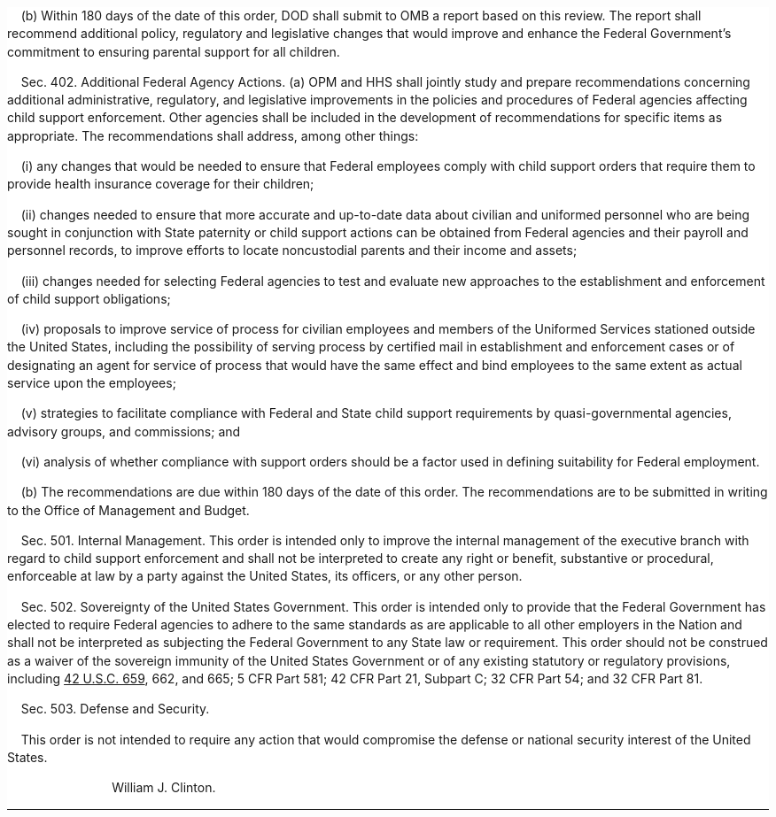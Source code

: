     (b) Within 180 days of the date of this order, DOD shall submit to OMB a report based on this review. The report shall recommend additional policy, regulatory and legislative changes that would improve and enhance the Federal Government’s commitment to ensuring parental support for all children.

    Sec. 402. Additional Federal Agency Actions. (a) OPM and HHS shall jointly study and prepare recommendations concerning additional administrative, regulatory, and legislative improvements in the policies and procedures of Federal agencies affecting child support enforcement. Other agencies shall be included in the development of recommendations for specific items as appropriate. The recommendations shall address, among other things:

    (i) any changes that would be needed to ensure that Federal employees comply with child support orders that require them to provide health insurance coverage for their children;

    (ii) changes needed to ensure that more accurate and up-to-date data about civilian and uniformed personnel who are being sought in conjunction with State paternity or child support actions can be obtained from Federal agencies and their payroll and personnel records, to improve efforts to locate noncustodial parents and their income and assets;

    (iii) changes needed for selecting Federal agencies to test and evaluate new approaches to the establishment and enforcement of child support obligations;

    (iv) proposals to improve service of process for civilian employees and members of the Uniformed Services stationed outside the United States, including the possibility of serving process by certified mail in establishment and enforcement cases or of designating an agent for service of process that would have the same effect and bind employees to the same extent as actual service upon the employees;

    (v) strategies to facilitate compliance with Federal and State child support requirements by quasi-governmental agencies, advisory groups, and commissions; and

    (vi) analysis of whether compliance with support orders should be a factor used in defining suitability for Federal employment.

    (b) The recommendations are due within 180 days of the date of this order. The recommendations are to be submitted in writing to the Office of Management and Budget.

    Sec. 501. Internal Management. This order is intended only to improve the internal management of the executive branch with regard to child support enforcement and shall not be interpreted to create any right or benefit, substantive or procedural, enforceable at law by a party against the United States, its officers, or any other person.

    Sec. 502. Sovereignty of the United States Government. This order is intended only to provide that the Federal Government has elected to require Federal agencies to adhere to the same standards as are applicable to all other employers in the Nation and shall not be interpreted as subjecting the Federal Government to any State law or requirement. This order should not be construed as a waiver of the sovereign immunity of the United States Government or of any existing statutory or regulatory provisions, including [42 U.S.C. 659][/us/usc/t42/s659], 662, and 665; 5 CFR Part 581; 42 CFR Part 21, Subpart C; 32 CFR Part 54; and 32 CFR Part 81.

    Sec. 503. Defense and Security.

    This order is not intended to require any action that would compromise the defense or national security interest of the United States.

                              William J. Clinton.

----------


[/us/usc/t42/s407]: https://publicdocs.github.io/go/links?ns=uslm&ref=%2Fus%2Fusc%2Ft42%2Fs407
[/us/usc/t38/s5301]: https://publicdocs.github.io/go/links?ns=uslm&ref=%2Fus%2Fusc%2Ft38%2Fs5301
[/us/usc/t42/s666]: https://publicdocs.github.io/go/links?ns=uslm&ref=%2Fus%2Fusc%2Ft42%2Fs666
[/us/usc/t42/s666]: https://publicdocs.github.io/go/links?ns=uslm&ref=%2Fus%2Fusc%2Ft42%2Fs666
[/us/usc/t42/s666]: https://publicdocs.github.io/go/links?ns=uslm&ref=%2Fus%2Fusc%2Ft42%2Fs666
[/us/usc/t42/s666]: https://publicdocs.github.io/go/links?ns=uslm&ref=%2Fus%2Fusc%2Ft42%2Fs666
[/us/usc/t42/s666/b]: https://publicdocs.github.io/go/links?ns=uslm&ref=%2Fus%2Fusc%2Ft42%2Fs666%2Fb
[/us/usc/t42/s666/b/7]: https://publicdocs.github.io/go/links?ns=uslm&ref=%2Fus%2Fusc%2Ft42%2Fs666%2Fb%2F7
[/us/usc/t42/s666/b]: https://publicdocs.github.io/go/links?ns=uslm&ref=%2Fus%2Fusc%2Ft42%2Fs666%2Fb
[/us/usc/t42/s666/b]: https://publicdocs.github.io/go/links?ns=uslm&ref=%2Fus%2Fusc%2Ft42%2Fs666%2Fb
[/us/usc/t42/s428/h/3]: https://publicdocs.github.io/go/links?ns=uslm&ref=%2Fus%2Fusc%2Ft42%2Fs428%2Fh%2F3
[/us/usc/t37/s101/5]: https://publicdocs.github.io/go/links?ns=uslm&ref=%2Fus%2Fusc%2Ft37%2Fs101%2F5
[/us/act/1935-08-14/ch531]: https://publicdocs.github.io/go/links?ns=uslm&ref=%2Fus%2Fact%2F1935-08-14%2Fch531
[/us/pl/93/647/s101/a]: https://publicdocs.github.io/go/links?ns=uslm&ref=%2Fus%2Fpl%2F93%2F647%2Fs101%2Fa
[/us/stat/88/2357]: https://publicdocs.github.io/go/links?ns=uslm&ref=%2Fus%2Fstat%2F88%2F2357
[/us/pl/95/30/s501/a]: https://publicdocs.github.io/go/links?ns=uslm&ref=%2Fus%2Fpl%2F95%2F30%2Fs501%2Fa
[/us/stat/91/157]: https://publicdocs.github.io/go/links?ns=uslm&ref=%2Fus%2Fstat%2F91%2F157
[/us/pl/98/21/s335/b/1]: https://publicdocs.github.io/go/links?ns=uslm&ref=%2Fus%2Fpl%2F98%2F21%2Fs335%2Fb%2F1
[/us/stat/97/130]: https://publicdocs.github.io/go/links?ns=uslm&ref=%2Fus%2Fstat%2F97%2F130
[/us/pl/104/193/s362/a]: https://publicdocs.github.io/go/links?ns=uslm&ref=%2Fus%2Fpl%2F104%2F193%2Fs362%2Fa
[/us/stat/110/2242]: https://publicdocs.github.io/go/links?ns=uslm&ref=%2Fus%2Fstat%2F110%2F2242
[/us/pl/105/33/s5542/a]: https://publicdocs.github.io/go/links?ns=uslm&ref=%2Fus%2Fpl%2F105%2F33%2Fs5542%2Fa
[/us/stat/111/631]: https://publicdocs.github.io/go/links?ns=uslm&ref=%2Fus%2Fstat%2F111%2F631
[/us/pl/106/169/s251/b/3]: https://publicdocs.github.io/go/links?ns=uslm&ref=%2Fus%2Fpl%2F106%2F169%2Fs251%2Fb%2F3
[/us/stat/113/1855]: https://publicdocs.github.io/go/links?ns=uslm&ref=%2Fus%2Fstat%2F113%2F1855
[/us/pl/109/435/s604/f]: https://publicdocs.github.io/go/links?ns=uslm&ref=%2Fus%2Fpl%2F109%2F435%2Fs604%2Ff
[/us/stat/120/3242]: https://publicdocs.github.io/go/links?ns=uslm&ref=%2Fus%2Fstat%2F120%2F3242
[/us/pl/109/435]: https://publicdocs.github.io/go/links?ns=uslm&ref=%2Fus%2Fpl%2F109%2F435
[/us/pl/106/169]: https://publicdocs.github.io/go/links?ns=uslm&ref=%2Fus%2Fpl%2F106%2F169
[/us/pl/105/33/s5542/a]: https://publicdocs.github.io/go/links?ns=uslm&ref=%2Fus%2Fpl%2F105%2F33%2Fs5542%2Fa
[/us/pl/105/33/s5542/b/1]: https://publicdocs.github.io/go/links?ns=uslm&ref=%2Fus%2Fpl%2F105%2F33%2Fs5542%2Fb%2F1
[/us/pl/105/33/s5542/b/1]: https://publicdocs.github.io/go/links?ns=uslm&ref=%2Fus%2Fpl%2F105%2F33%2Fs5542%2Fb%2F1
[/us/pl/105/33/s5542/b/2/B/i]: https://publicdocs.github.io/go/links?ns=uslm&ref=%2Fus%2Fpl%2F105%2F33%2Fs5542%2Fb%2F2%2FB%2Fi
[/us/pl/105/33/s5542/b/2/A]: https://publicdocs.github.io/go/links?ns=uslm&ref=%2Fus%2Fpl%2F105%2F33%2Fs5542%2Fb%2F2%2FA
[/us/pl/105/33/s5542/b/3]: https://publicdocs.github.io/go/links?ns=uslm&ref=%2Fus%2Fpl%2F105%2F33%2Fs5542%2Fb%2F3
[/us/pl/104/193]: https://publicdocs.github.io/go/links?ns=uslm&ref=%2Fus%2Fpl%2F104%2F193
[/us/pl/98/21]: https://publicdocs.github.io/go/links?ns=uslm&ref=%2Fus%2Fpl%2F98%2F21
[/us/usc/t42/s407]: https://publicdocs.github.io/go/links?ns=uslm&ref=%2Fus%2Fusc%2Ft42%2Fs407
[/us/pl/95/30/s501/a]: https://publicdocs.github.io/go/links?ns=uslm&ref=%2Fus%2Fpl%2F95%2F30%2Fs501%2Fa
[/us/pl/95/30/s501/b/2]: https://publicdocs.github.io/go/links?ns=uslm&ref=%2Fus%2Fpl%2F95%2F30%2Fs501%2Fb%2F2
[/us/pl/105/33]: https://publicdocs.github.io/go/links?ns=uslm&ref=%2Fus%2Fpl%2F105%2F33
[/us/pl/104/193]: https://publicdocs.github.io/go/links?ns=uslm&ref=%2Fus%2Fpl%2F104%2F193
[/us/pl/105/33/s5557]: https://publicdocs.github.io/go/links?ns=uslm&ref=%2Fus%2Fpl%2F105%2F33%2Fs5557
[/us/usc/t42/s608]: https://publicdocs.github.io/go/links?ns=uslm&ref=%2Fus%2Fusc%2Ft42%2Fs608
[/us/pl/104/193/s362/d]: https://publicdocs.github.io/go/links?ns=uslm&ref=%2Fus%2Fpl%2F104%2F193%2Fs362%2Fd
[/us/stat/110/2247]: https://publicdocs.github.io/go/links?ns=uslm&ref=%2Fus%2Fstat%2F110%2F2247
[/us/usc/t5/s5520a]: https://publicdocs.github.io/go/links?ns=uslm&ref=%2Fus%2Fusc%2Ft5%2Fs5520a
[/us/usc/t10/s1408]: https://publicdocs.github.io/go/links?ns=uslm&ref=%2Fus%2Fusc%2Ft10%2Fs1408
[/us/pl/104/193]: https://publicdocs.github.io/go/links?ns=uslm&ref=%2Fus%2Fpl%2F104%2F193
[/us/pl/104/193]: https://publicdocs.github.io/go/links?ns=uslm&ref=%2Fus%2Fpl%2F104%2F193
[/us/usc/t42/s654]: https://publicdocs.github.io/go/links?ns=uslm&ref=%2Fus%2Fusc%2Ft42%2Fs654
[/us/pl/95/30]: https://publicdocs.github.io/go/links?ns=uslm&ref=%2Fus%2Fpl%2F95%2F30
[/us/stat/91/158]: https://publicdocs.github.io/go/links?ns=uslm&ref=%2Fus%2Fstat%2F91%2F158
[/us/usc/t42/s661/a/1]: https://publicdocs.github.io/go/links?ns=uslm&ref=%2Fus%2Fusc%2Ft42%2Fs661%2Fa%2F1
[/us/usc/t3/s301]: https://publicdocs.github.io/go/links?ns=uslm&ref=%2Fus%2Fusc%2Ft3%2Fs301
[/us/usc/t42/s659]: https://publicdocs.github.io/go/links?ns=uslm&ref=%2Fus%2Fusc%2Ft42%2Fs659
[/us/usc/t42/s661/a/1]: https://publicdocs.github.io/go/links?ns=uslm&ref=%2Fus%2Fusc%2Ft42%2Fs661%2Fa%2F1
[/us/usc/t42/s661/b/1]: https://publicdocs.github.io/go/links?ns=uslm&ref=%2Fus%2Fusc%2Ft42%2Fs661%2Fb%2F1
[/us/usc/t3/s301]: https://publicdocs.github.io/go/links?ns=uslm&ref=%2Fus%2Fusc%2Ft3%2Fs301
[/us/usc/t5/s105]: https://publicdocs.github.io/go/links?ns=uslm&ref=%2Fus%2Fusc%2Ft5%2Fs105
[/us/usc/t42/s651]: https://publicdocs.github.io/go/links?ns=uslm&ref=%2Fus%2Fusc%2Ft42%2Fs651
[/us/usc/t42/s659]: https://publicdocs.github.io/go/links?ns=uslm&ref=%2Fus%2Fusc%2Ft42%2Fs659
[/us/usc/t42/s666/b]: https://publicdocs.github.io/go/links?ns=uslm&ref=%2Fus%2Fusc%2Ft42%2Fs666%2Fb
[/us/usc/t42/s653]: https://publicdocs.github.io/go/links?ns=uslm&ref=%2Fus%2Fusc%2Ft42%2Fs653
[/us/usc/t5/s552a]: https://publicdocs.github.io/go/links?ns=uslm&ref=%2Fus%2Fusc%2Ft5%2Fs552a
[/us/usc/t42/s651]: https://publicdocs.github.io/go/links?ns=uslm&ref=%2Fus%2Fusc%2Ft42%2Fs651
[/us/usc/t50/s3901]: https://publicdocs.github.io/go/links?ns=uslm&ref=%2Fus%2Fusc%2Ft50%2Fs3901
[/us/usc/t10/s1401]: https://publicdocs.github.io/go/links?ns=uslm&ref=%2Fus%2Fusc%2Ft10%2Fs1401
[/us/pl/97/248]: https://publicdocs.github.io/go/links?ns=uslm&ref=%2Fus%2Fpl%2F97%2F248
[/us/usc/t42/s659]: https://publicdocs.github.io/go/links?ns=uslm&ref=%2Fus%2Fusc%2Ft42%2Fs659